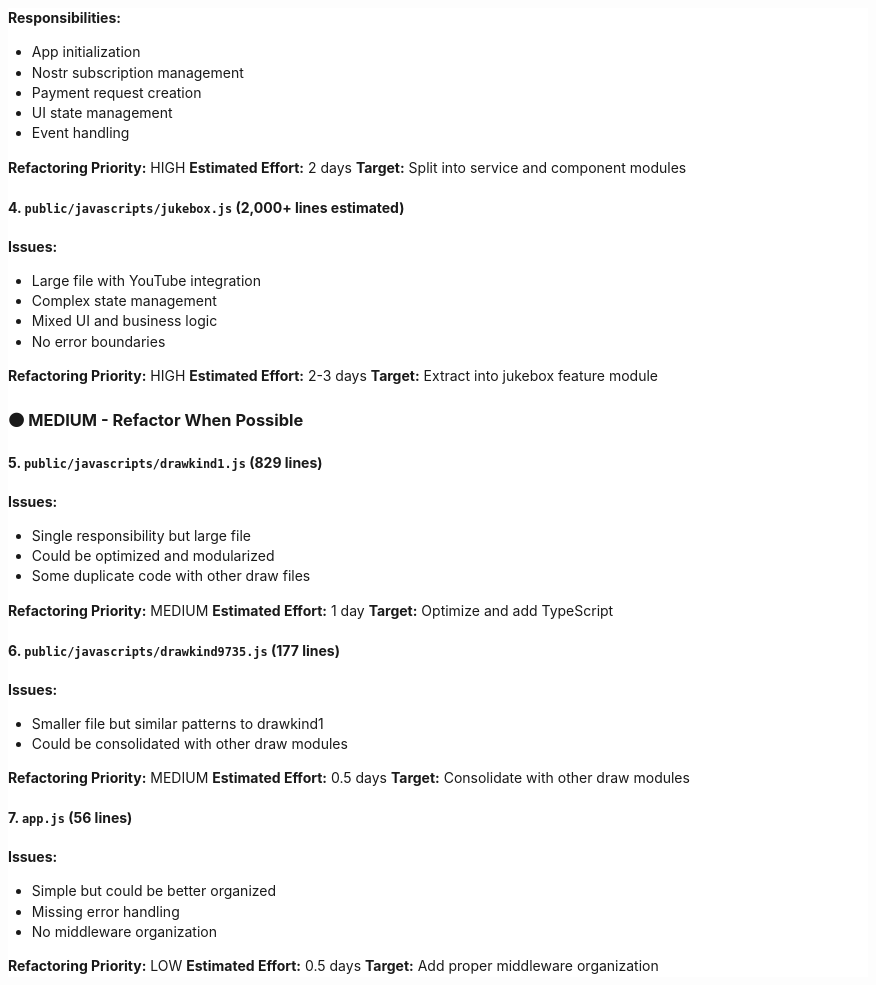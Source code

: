 **Responsibilities:**
- App initialization
- Nostr subscription management
- Payment request creation
- UI state management
- Event handling

**Refactoring Priority:** HIGH
**Estimated Effort:** 2 days
**Target:** Split into service and component modules

#### 4. `public/javascripts/jukebox.js` (2,000+ lines estimated)
**Issues:**
- Large file with YouTube integration
- Complex state management
- Mixed UI and business logic
- No error boundaries

**Refactoring Priority:** HIGH
**Estimated Effort:** 2-3 days
**Target:** Extract into jukebox feature module

### 🟠 MEDIUM - Refactor When Possible

#### 5. `public/javascripts/drawkind1.js` (829 lines)
**Issues:**
- Single responsibility but large file
- Could be optimized and modularized
- Some duplicate code with other draw files

**Refactoring Priority:** MEDIUM
**Estimated Effort:** 1 day
**Target:** Optimize and add TypeScript

#### 6. `public/javascripts/drawkind9735.js` (177 lines)
**Issues:**
- Smaller file but similar patterns to drawkind1
- Could be consolidated with other draw modules

**Refactoring Priority:** MEDIUM
**Estimated Effort:** 0.5 days
**Target:** Consolidate with other draw modules

#### 7. `app.js` (56 lines)
**Issues:**
- Simple but could be better organized
- Missing error handling
- No middleware organization

**Refactoring Priority:** LOW
**Estimated Effort:** 0.5 days
**Target:** Add proper middleware organization
